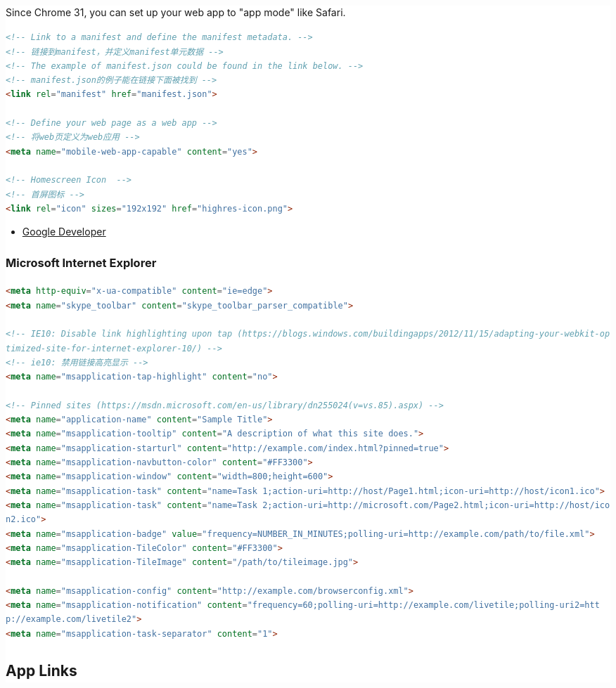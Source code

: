 Since Chrome 31, you can set up your web app to "app mode" like Safari.

``` html
<!-- Link to a manifest and define the manifest metadata. -->
<!-- 链接到manifest，并定义manifest单元数据 -->
<!-- The example of manifest.json could be found in the link below. -->
<!-- manifest.json的例子能在链接下面被找到 -->
<link rel="manifest" href="manifest.json">

<!-- Define your web page as a web app -->
<!-- 将web页定义为web应用 -->
<meta name="mobile-web-app-capable" content="yes">

<!-- Homescreen Icon  -->
<!-- 首屏图标 -->
<link rel="icon" sizes="192x192" href="highres-icon.png">
```

- [Google Developer](https://developer.chrome.com/multidevice/android/installtohomescreen)

### Microsoft Internet Explorer

``` html
<meta http-equiv="x-ua-compatible" content="ie=edge">
<meta name="skype_toolbar" content="skype_toolbar_parser_compatible">

<!-- IE10: Disable link highlighting upon tap (https://blogs.windows.com/buildingapps/2012/11/15/adapting-your-webkit-optimized-site-for-internet-explorer-10/) -->
<!-- ie10: 禁用链接高亮显示 -->
<meta name="msapplication-tap-highlight" content="no">

<!-- Pinned sites (https://msdn.microsoft.com/en-us/library/dn255024(v=vs.85).aspx) -->
<meta name="application-name" content="Sample Title">
<meta name="msapplication-tooltip" content="A description of what this site does.">
<meta name="msapplication-starturl" content="http://example.com/index.html?pinned=true">
<meta name="msapplication-navbutton-color" content="#FF3300">
<meta name="msapplication-window" content="width=800;height=600">
<meta name="msapplication-task" content="name=Task 1;action-uri=http://host/Page1.html;icon-uri=http://host/icon1.ico">
<meta name="msapplication-task" content="name=Task 2;action-uri=http://microsoft.com/Page2.html;icon-uri=http://host/icon2.ico">
<meta name="msapplication-badge" value="frequency=NUMBER_IN_MINUTES;polling-uri=http://example.com/path/to/file.xml">
<meta name="msapplication-TileColor" content="#FF3300">
<meta name="msapplication-TileImage" content="/path/to/tileimage.jpg">

<meta name="msapplication-config" content="http://example.com/browserconfig.xml">
<meta name="msapplication-notification" content="frequency=60;polling-uri=http://example.com/livetile;polling-uri2=http://example.com/livetile2">
<meta name="msapplication-task-separator" content="1">
```

## App Links
